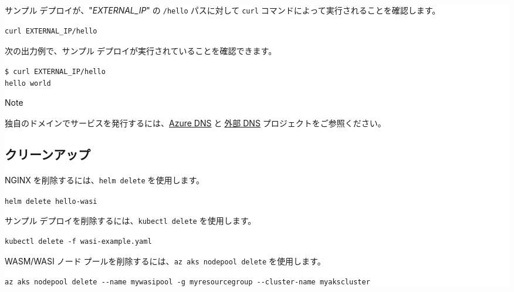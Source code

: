 サンプル デプロイが、"*EXTERNAL_IP*" の `/hello` パスに対して `curl` コマンドによって実行されることを確認します。

```azurecli-interactive
curl EXTERNAL_IP/hello
```

次の出力例で、サンプル デプロイが実行されていることを確認できます。

```output
$ curl EXTERNAL_IP/hello
hello world
```

> [!NOTE] 
> 独自のドメインでサービスを発行するには、[Azure DNS][azure-dns-zone] と [外部 DNS][external-dns] プロジェクトをご参照ください。

## <a name="clean-up"></a>クリーンアップ

NGINX を削除するには、`helm delete` を使用します。

```console
helm delete hello-wasi
```

サンプル デプロイを削除するには、`kubectl delete` を使用します。

```azurecli-interactive
kubectl delete -f wasi-example.yaml
```

WASM/WASI ノード プールを削除するには、`az aks nodepool delete` を使用します。

```azurecli-interactive
az aks nodepool delete --name mywasipool -g myresourcegroup --cluster-name myakscluster
```



[helm]: https://helm.sh/
[krustlet]: https://krustlet.dev/
[krustlet-cni-support]: https://github.com/krustlet/krustlet/issues/533
[wasm]: https://webassembly.org/
[wasi]: https://wasi.dev/
[azure-dns-zone]: https://azure.microsoft.com/services/dns/
[external-dns]: https://github.com/kubernetes-sigs/external-dns



[az-aks-create]: /cli/azure/aks#az_aks_create
[az-aks-get-credentials]: /cli/azure/aks#az_aks_get_credentials
[az-aks-nodepool-add]: /cli/azure/aks/nodepool#az_aks_nodepool_add
[az-aks-nodepool-list]: /cli/azure/aks/nodepool#az_aks_nodepool_list
[az-aks-nodepool-update]: /cli/azure/aks/nodepool#az_aks_nodepool_update
[az-aks-nodepool-upgrade]: /cli/azure/aks/nodepool#az_aks_nodepool_upgrade
[az-aks-nodepool-scale]: /cli/azure/aks/nodepool#az_aks_nodepool_scale
[az-aks-nodepool-delete]: /cli/azure/aks/nodepool#az_aks_nodepool_delete
[az-extension-add]: /cli/azure/extension#az_extension_add
[az-extension-update]: /cli/azure/extension#az_extension_update
[az-feature-register]: /cli/azure/feature#az_feature_register
[az-feature-list]: /cli/azure/feature#az_feature_list
[az-provider-register]: /cli/azure/provider#az_provider_register
[dockerhub-callout]: ../container-registry/buffer-gate-public-content.md
[install-azure-cli]: /cli/azure/install-azure-cli
[use-multiple-node-pools]: use-multiple-node-pools.md
[use-system-pool]: use-system-pools.md
